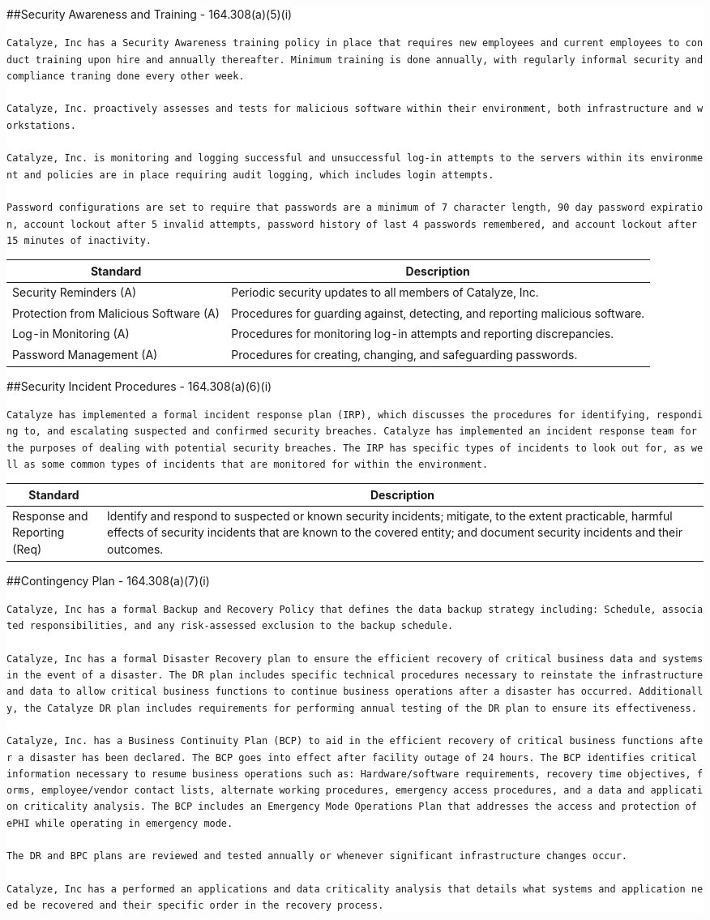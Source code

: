 ##Security Awareness and Training - 164.308(a)(5)(i)

```
Catalyze, Inc has a Security Awareness training policy in place that requires new employees and current employees to conduct training upon hire and annually thereafter. Minimum training is done annually, with regularly informal security and compliance traning done every other week.

Catalyze, Inc. proactively assesses and tests for malicious software within their environment, both infrastructure and workstations.

Catalyze, Inc. is monitoring and logging successful and unsuccessful log-in attempts to the servers within its environment and policies are in place requiring audit logging, which includes login attempts.

Password configurations are set to require that passwords are a minimum of 7 character length, 90 day password expiration, account lockout after 5 invalid attempts, password history of last 4 passwords remembered, and account lockout after 15 minutes of inactivity.
```

Standard | Description
--------- | -----------
Security Reminders (A) | Periodic security updates to all members of Catalyze, Inc.
Protection from Malicious Software (A) | Procedures for guarding against, detecting, and reporting malicious software.
Log-in Monitoring (A) | Procedures for monitoring log-in attempts and reporting discrepancies.
Password Management (A) | Procedures for creating, changing, and safeguarding passwords.

##Security Incident Procedures - 164.308(a)(6)(i)

```
Catalyze has implemented a formal incident response plan (IRP), which discusses the procedures for identifying, responding to, and escalating suspected and confirmed security breaches. Catalyze has implemented an incident response team for the purposes of dealing with potential security breaches. The IRP has specific types of incidents to look out for, as well as some common types of incidents that are monitored for within the environment.
```

Standard | Description
--------- | -----------
Response and Reporting (Req) | Identify and respond to suspected or known security incidents; mitigate, to the extent practicable, harmful effects of security incidents that are known to the covered entity; and document security incidents and their outcomes.

##Contingency Plan - 164.308(a)(7)(i)

```
Catalyze, Inc has a formal Backup and Recovery Policy that defines the data backup strategy including: Schedule, associated responsibilities, and any risk-assessed exclusion to the backup schedule.

Catalyze, Inc has a formal Disaster Recovery plan to ensure the efficient recovery of critical business data and systems in the event of a disaster. The DR plan includes specific technical procedures necessary to reinstate the infrastructure and data to allow critical business functions to continue business operations after a disaster has occurred. Additionally, the Catalyze DR plan includes requirements for performing annual testing of the DR plan to ensure its effectiveness.

Catalyze, Inc. has a Business Continuity Plan (BCP) to aid in the efficient recovery of critical business functions after a disaster has been declared. The BCP goes into effect after facility outage of 24 hours. The BCP identifies critical information necessary to resume business operations such as: Hardware/software requirements, recovery time objectives, forms, employee/vendor contact lists, alternate working procedures, emergency access procedures, and a data and application criticality analysis. The BCP includes an Emergency Mode Operations Plan that addresses the access and protection of ePHI while operating in emergency mode.

The DR and BPC plans are reviewed and tested annually or whenever significant infrastructure changes occur.

Catalyze, Inc has a performed an applications and data criticality analysis that details what systems and application need be recovered and their specific order in the recovery process.
```